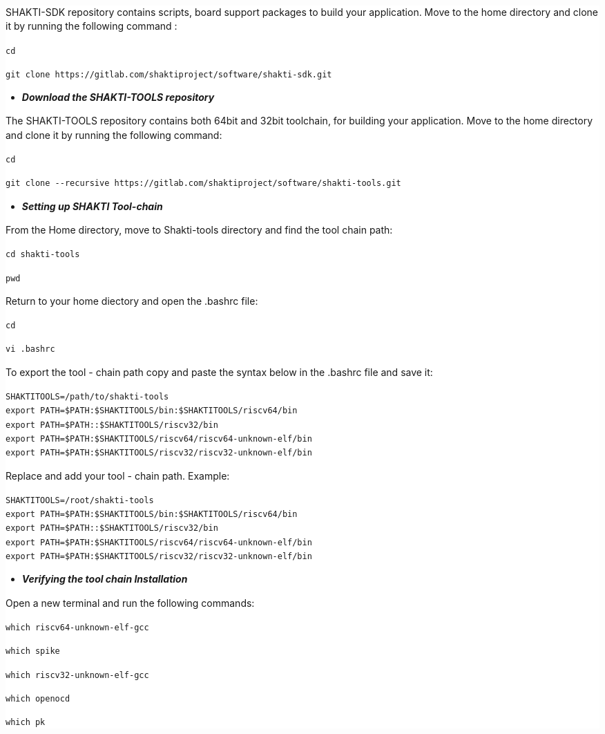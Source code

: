 SHAKTI-SDK repository contains scripts, board support packages to build your application. Move to the home directory and clone it by running the following command :
```
cd
```
```
git clone https://gitlab.com/shaktiproject/software/shakti-sdk.git
```
- ***Download the SHAKTI-TOOLS repository***

The SHAKTI-TOOLS repository contains both 64bit and 32bit toolchain, for building
your application.
Move to the home directory and clone it by running the following command:
```
cd
```
```
git clone --recursive https://gitlab.com/shaktiproject/software/shakti-tools.git
```
- ***Setting up SHAKTI Tool-chain***

From the Home directory, move to Shakti-tools directory and find the tool chain path:
```
cd shakti-tools
```
```
pwd
```
Return to your home diectory and open the .bashrc file:
```
cd
```
```
vi .bashrc
```
To export the tool - chain path copy and paste the syntax below in the .bashrc file and save it:
```
SHAKTITOOLS=/path/to/shakti-tools
export PATH=$PATH:$SHAKTITOOLS/bin:$SHAKTITOOLS/riscv64/bin
export PATH=$PATH::$SHAKTITOOLS/riscv32/bin
export PATH=$PATH:$SHAKTITOOLS/riscv64/riscv64-unknown-elf/bin
export PATH=$PATH:$SHAKTITOOLS/riscv32/riscv32-unknown-elf/bin
```
Replace and add your tool - chain path.
Example:
```
SHAKTITOOLS=/root/shakti-tools
export PATH=$PATH:$SHAKTITOOLS/bin:$SHAKTITOOLS/riscv64/bin
export PATH=$PATH::$SHAKTITOOLS/riscv32/bin
export PATH=$PATH:$SHAKTITOOLS/riscv64/riscv64-unknown-elf/bin
export PATH=$PATH:$SHAKTITOOLS/riscv32/riscv32-unknown-elf/bin
```
- ***Verifying the tool chain Installation***

Open a new terminal and run the following commands:
```
which riscv64-unknown-elf-gcc
```
```
which spike
```
```
which riscv32-unknown-elf-gcc
```
```
which openocd
```
```
which pk
```